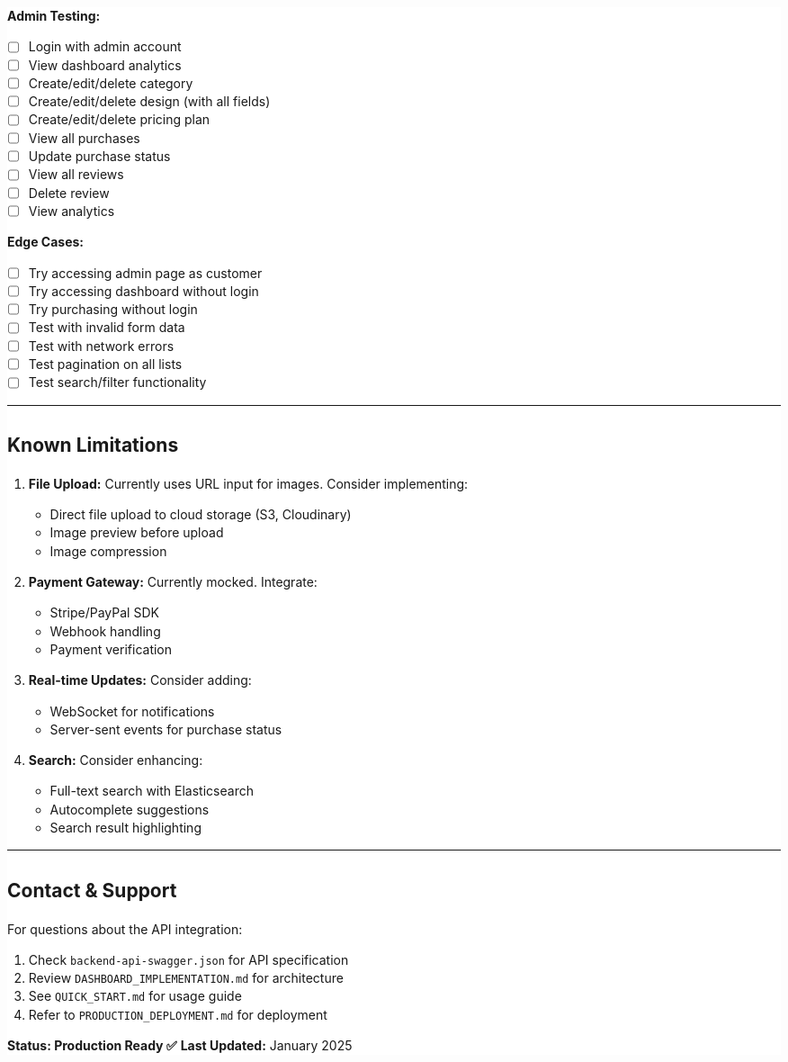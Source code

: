 **Admin Testing:**

- [ ] Login with admin account
- [ ] View dashboard analytics
- [ ] Create/edit/delete category
- [ ] Create/edit/delete design (with all fields)
- [ ] Create/edit/delete pricing plan
- [ ] View all purchases
- [ ] Update purchase status
- [ ] View all reviews
- [ ] Delete review
- [ ] View analytics

**Edge Cases:**

- [ ] Try accessing admin page as customer
- [ ] Try accessing dashboard without login
- [ ] Try purchasing without login
- [ ] Test with invalid form data
- [ ] Test with network errors
- [ ] Test pagination on all lists
- [ ] Test search/filter functionality

---

## Known Limitations

1. **File Upload:** Currently uses URL input for images. Consider implementing:

   - Direct file upload to cloud storage (S3, Cloudinary)
   - Image preview before upload
   - Image compression

2. **Payment Gateway:** Currently mocked. Integrate:

   - Stripe/PayPal SDK
   - Webhook handling
   - Payment verification

3. **Real-time Updates:** Consider adding:

   - WebSocket for notifications
   - Server-sent events for purchase status

4. **Search:** Consider enhancing:
   - Full-text search with Elasticsearch
   - Autocomplete suggestions
   - Search result highlighting

---

## Contact & Support

For questions about the API integration:

1. Check `backend-api-swagger.json` for API specification
2. Review `DASHBOARD_IMPLEMENTATION.md` for architecture
3. See `QUICK_START.md` for usage guide
4. Refer to `PRODUCTION_DEPLOYMENT.md` for deployment

**Status: Production Ready ✅**
**Last Updated:** January 2025
